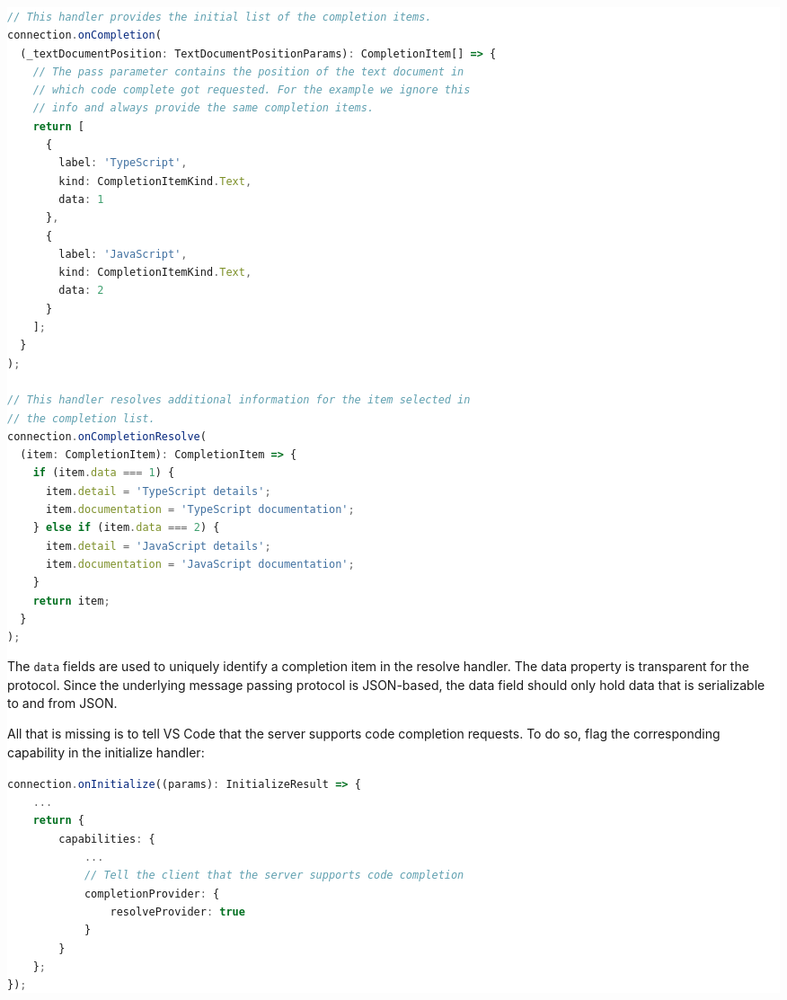 ```typescript
// This handler provides the initial list of the completion items.
connection.onCompletion(
  (_textDocumentPosition: TextDocumentPositionParams): CompletionItem[] => {
    // The pass parameter contains the position of the text document in
    // which code complete got requested. For the example we ignore this
    // info and always provide the same completion items.
    return [
      {
        label: 'TypeScript',
        kind: CompletionItemKind.Text,
        data: 1
      },
      {
        label: 'JavaScript',
        kind: CompletionItemKind.Text,
        data: 2
      }
    ];
  }
);

// This handler resolves additional information for the item selected in
// the completion list.
connection.onCompletionResolve(
  (item: CompletionItem): CompletionItem => {
    if (item.data === 1) {
      item.detail = 'TypeScript details';
      item.documentation = 'TypeScript documentation';
    } else if (item.data === 2) {
      item.detail = 'JavaScript details';
      item.documentation = 'JavaScript documentation';
    }
    return item;
  }
);
```

The `data` fields are used to uniquely identify a completion item in the resolve handler. The data property is transparent for the protocol. Since the underlying message passing protocol is JSON-based, the data field should only hold data that is serializable to and from JSON.

All that is missing is to tell VS Code that the server supports code completion requests. To do so, flag the corresponding capability in the initialize handler:

```typescript
connection.onInitialize((params): InitializeResult => {
    ...
    return {
        capabilities: {
            ...
            // Tell the client that the server supports code completion
            completionProvider: {
                resolveProvider: true
            }
        }
    };
});
```
